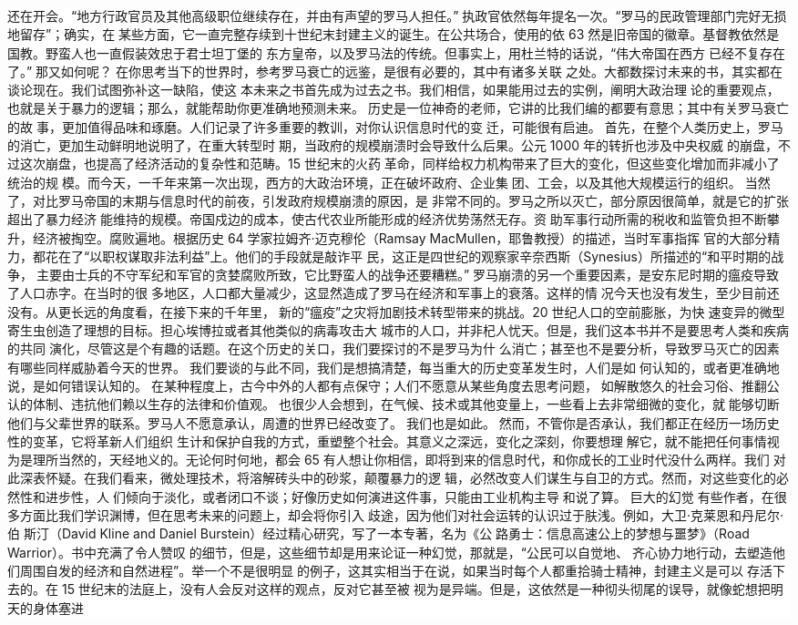 还在开会。“地方行政官员及其他高级职位继续存在，并由有声望的罗马人担任。”
执政官依然每年提名一次。“罗马的民政管理部门完好无损地留存”；确实，在
某些方面，它一直完整存续到十世纪末封建主义的诞生。在公共场合，使用的依
63
然是旧帝国的徽章。基督教依然是国教。野蛮人也一直假装效忠于君士坦丁堡的
东方皇帝，以及罗马法的传统。但事实上，用杜兰特的话说，“伟大帝国在西方
已经不复存在了。”
那又如何呢？
在你思考当下的世界时，参考罗马衰亡的远鉴，是很有必要的，其中有诸多关联
之处。大都数探讨未来的书，其实都在谈论现在。我们试图弥补这一缺陷，使这
本未来之书首先成为过去之书。我们相信，如果能用过去的实例，阐明大政治理
论的重要观点，也就是关于暴力的逻辑；那么，就能帮助你更准确地预测未来。
历史是一位神奇的老师，它讲的比我们编的都要有意思；其中有关罗马衰亡的故
事，更加值得品味和琢磨。人们记录了许多重要的教训，对你认识信息时代的变
迁，可能很有启迪。
首先，在整个人类历史上，罗马的消亡，更加生动鲜明地说明了，在重大转型时
期，当政府的规模崩溃时会导致什么后果。公元 1000 年的转折也涉及中央权威
的崩盘，不过这次崩盘，也提高了经济活动的复杂性和范畴。15 世纪末的火药
革命，同样给权力机构带来了巨大的变化，但这些变化增加而非减小了统治的规
模。而今天，一千年来第一次出现，西方的大政治环境，正在破坏政府、企业集
团、工会，以及其他大规模运行的组织。
当然了，对比罗马帝国的末期与信息时代的前夜，引发政府规模崩溃的原因，是
非常不同的。罗马之所以灭亡，部分原因很简单，就是它的扩张超出了暴力经济
能维持的规模。帝国戍边的成本，使古代农业所能形成的经济优势荡然无存。资
助军事行动所需的税收和监管负担不断攀升，经济被掏空。腐败遍地。根据历史
64
学家拉姆齐·迈克穆伦（Ramsay MacMullen，耶鲁教授）的描述，当时军事指挥
官的大部分精力，都花在了“以职权谋取非法利益”上。他们的手段就是敲诈平
民，这正是四世纪的观察家辛奈西斯（Synesius）所描述的“和平时期的战争，
主要由士兵的不守军纪和军官的贪婪腐败所致，它比野蛮人的战争还要糟糕。”
罗马崩溃的另一个重要因素，是安东尼时期的瘟疫导致了人口赤字。在当时的很
多地区，人口都大量减少，这显然造成了罗马在经济和军事上的衰落。这样的情
况今天也没有发生，至少目前还没有。从更长远的角度看，在接下来的千年里，
新的“瘟疫”之灾将加剧技术转型带来的挑战。20 世纪人口的空前膨胀，为快
速变异的微型寄生虫创造了理想的目标。担心埃博拉或者其他类似的病毒攻击大
城市的人口，并非杞人忧天。但是，我们这本书并不是要思考人类和疾病的共同
演化，尽管这是个有趣的话题。在这个历史的关口，我们要探讨的不是罗马为什
么消亡；甚至也不是要分析，导致罗马灭亡的因素有哪些同样威胁着今天的世界。
我们要谈的与此不同，我们是想搞清楚，每当重大的历史变革发生时，人们是如
何认知的，或者更准确地说，是如何错误认知的。
在某种程度上，古今中外的人都有点保守；人们不愿意从某些角度去思考问题，
如解散悠久的社会习俗、推翻公认的体制、违抗他们赖以生存的法律和价值观。
也很少人会想到，在气候、技术或其他变量上，一些看上去非常细微的变化，就
能够切断他们与父辈世界的联系。罗马人不愿意承认，周遭的世界已经改变了。
我们也是如此。
然而，不管你是否承认，我们都正在经历一场历史性的变革，它将革新人们组织
生计和保护自我的方式，重塑整个社会。其意义之深远，变化之深刻，你要想理
解它，就不能把任何事情视为是理所当然的，天经地义的。无论何时何地，都会
65
有人想让你相信，即将到来的信息时代，和你成长的工业时代没什么两样。我们
对此深表怀疑。在我们看来，微处理技术，将溶解砖头中的砂浆，颠覆暴力的逻
辑，必然改变人们谋生与自卫的方式。然而，对这些变化的必然性和进步性，人
们倾向于淡化，或者闭口不谈；好像历史如何演进这件事，只能由工业机构主导
和说了算。
巨大的幻觉
有些作者，在很多方面比我们学识渊博，但在思考未来的问题上，却会将你引入
歧途，因为他们对社会运转的认识过于肤浅。例如，大卫·克莱恩和丹尼尔·伯
斯汀（David Kline and Daniel Burstein）经过精心研究，写了一本专著，名为《公
路勇士：信息高速公上的梦想与噩梦》（Road Warrior）。书中充满了令人赞叹
的细节，但是，这些细节却是用来论证一种幻觉，那就是，“公民可以自觉地、
齐心协力地行动，去塑造他们周围自发的经济和自然进程”。举一个不是很明显
的例子，这其实相当于在说，如果当时每个人都重拾骑士精神，封建主义是可以
存活下去的。在 15 世纪末的法庭上，没有人会反对这样的观点，反对它甚至被
视为是异端。但是，这依然是一种彻头彻尾的误导，就像蛇想把明天的身体塞进
